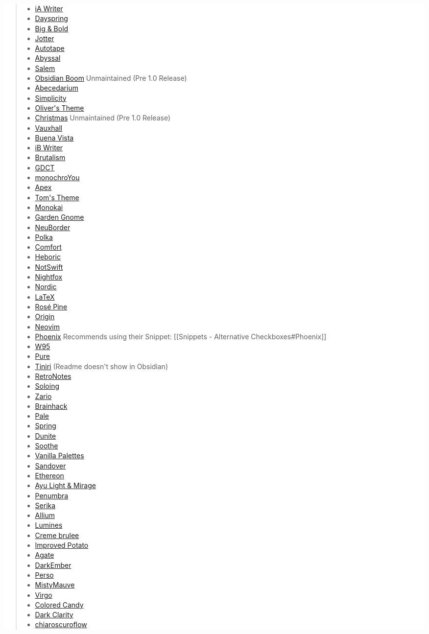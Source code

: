> - [iA Writer](https://github.com/mrowa44/obsidian-ia-writer)
> - [Dayspring](https://github.com/erykwalder/dayspring-theme)
> - [Big & Bold](https://github.com/Bluemoondragon07/obsidian-big-and-bold)
> - [Jotter](https://github.com/lnbgc/obsidian-jotter)
> - [Autotape](https://github.com/rmvdesign/autotape-theme)
> - [Abyssal](https://github.com/tazpellegrini/abyssalobsidian)
> - [Salem](https://github.com/SalemElatar/salem-obsidian-theme)
> - [Obsidian Boom](https://github.com/sainadh-d/obsidian-boom) Unmaintained (Pre 1.0 Release)
> - [Abecedarium](https://github.com/zalenza/Abecedarium-theme)
> - [Simplicity](https://github.com/Thiews/obsidian-simplicity)
> - [Oliver's Theme](https://github.com/OlivierPS/Olivier-s-Theme)
> - [Christmas](https://github.com/deathau/obsidian-christmas-theme) Unmaintained (Pre 1.0 Release)
> - [Vauxhall](https://github.com/CyanVoxel/vauxhall-obsidian)
> - [Buena Vista](https://github.com/oqipoDev/buena-vista-obsidian)
> - [iB Writer](https://github.com/whereiswhere/iB-Writer)
> - [Brutalism](https://github.com/abrahambahez/Brutalism)
> - [GDCT](https://github.com/bcdavasconcelos/Obsidian-GDCT)
> - [monochroYou](https://github.com/GuiMar10/monochroYou)
> - [Apex](https://github.com/clearlysid/apex)
> - [Tom's Theme](https://github.com/tomkaygames/Tom-s-Theme)
> - [Monokai](https://github.com/bitSchleuder/obsidian-monokai-theme)
> - [Garden Gnome](https://github.com/oqipoDev/garden-gnome-obsidian)
> - [NeuBorder](https://github.com/sq1000000/NeuBorder)
> - [Polka](https://github.com/callumhackett/obsidian_polka_theme)
> - [Comfort](https://github.com/Carrie999/comfort)
> - [Heboric](https://github.com/nhrrs/heboric-obsidian)
> - [NotSwift](https://github.com/davidjroos/obsidian-notswift)
> - [Nightfox](https://github.com/markmacode/obsidian-nightfox)
> - [Nordic](https://github.com/natowb/obsidian-nordic)
> - [LaTeX](https://github.com/benf2004/Obsidian-LaTeX-Theme)
> - [Rosé Pine](https://github.com/sspaeti/obsidian_rose_pine)
> - [Origin](https://github.com/Bluemoondragon07/Obsidian-Origin)
> - [Neovim](https://github.com/slavamak/obsidian-neovim)
> - [Phoenix](https://github.com/ryzenfromfire/obsidian-phoenix) Recommends using their Snippet: [[Snippets - Alternative Checkboxes#Phoenix]]
> - [W95](https://github.com/phchang/W95)
> - [Pure](https://github.com/lychileng/Obsidian-Theme-Pure)
> - [Tiniri](https://github.com/vladstudio/tiniri-obsidian) (Readme doesn't show in Obsidian)
> - [RetroNotes](https://github.com/sr-campelo/retronotes)
> - [Soloing](https://github.com/isax785/obsidian-soloing)
> - [Zario](https://github.com/nazarioricardo/zario-obsidian)
> - [Brainhack](https://github.com/Spekulucius/obsidian-brainhack)
> - [Pale](https://github.com/Elhary/obsidian-Pale)
> - [Spring](https://github.com/MateusHenriquegringo/spring-theme-obsidian)
> - [Dunite](https://github.com/Ch0live/dunite)
> - [Soothe](https://github.com/AwesomeDog/obsidian-soothe)
> - [Vanilla Palettes](https://github.com/AwesomeDog/obsidian-soothe)
> - [Sandover](https://github.com/eliz-abeth/sandover)
> - [Ethereon](https://github.com/ethereontheme/obsidian)
> - [Ayu Light & Mirage](https://github.com/taronull/ayu-obsidian)
> - [Penumbra](https://github.com/jbisits/penumbra-obsidian-theme)
> - [Serika](https://github.com/Warrobot10/Serika-for-obsidian)
> - [Allium](https://github.com/nulglyph/Allium)
> - [Lumines](https://github.com/Avesend/obsidian-lumines)
> - [Creme brulee](https://github.com/anareaty/creme-brulee-obsidian-theme)
> - [Improved Potato](https://github.com/DMeurer/improved-potato)
> - [Agate](https://github.com/solm0/Agate)
> - [DarkEmber](https://github.com/miz-i/Obsidian-theme-DarkEmber)
> - [Perso](https://github.com/behrouze/obsidian-theme)
> - [MistyMauve](https://github.com/RaveSplash/obsidian-misty-mauve)
> - [Virgo](https://github.com/loveminimal/obsidian-theme-virgo)
> - [Colored Candy](https://github.com/Erallie/colored-candy)
> - [Dark Clarity](https://github.com/chenbihao/obsidian-theme-dark-clarity)
> - [chiaroscuroflow](https://github.com/Quinta0/chiaroscuroflow)